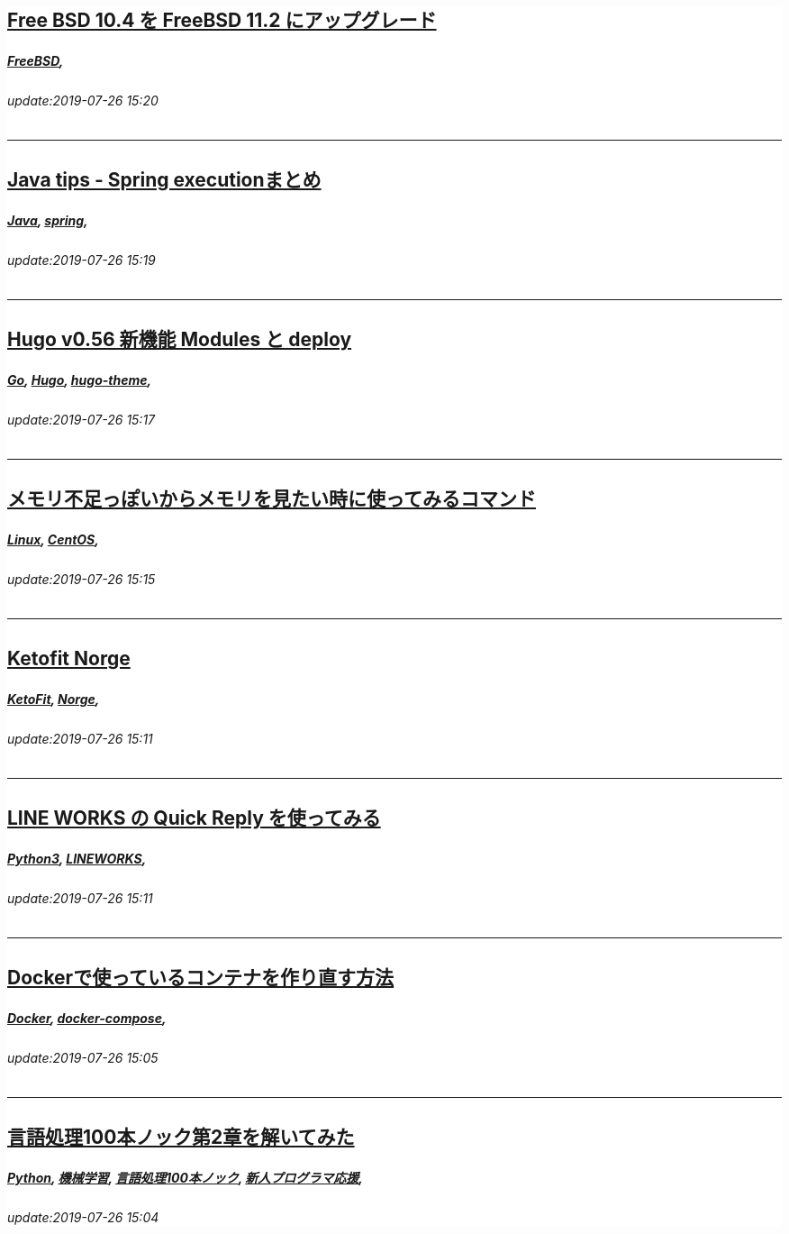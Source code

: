 ## [Free BSD 10.4 を FreeBSD 11.2 にアップグレード](https://qiita.com/akkiy1208/items/c14bcd133a9f7ae196ea)
##### [FreeBSD](https://qiita.com/tags/FreeBSD), 
###### update:2019-07-26 15:20
---
## [Java tips - Spring executionまとめ](https://qiita.com/gosutesu/items/ac4a10287d03b0c99069)
##### [Java](https://qiita.com/tags/Java), [spring](https://qiita.com/tags/spring), 
###### update:2019-07-26 15:19
---
## [Hugo v0.56 新機能 Modules と deploy](https://qiita.com/peaceiris/items/fa71db25080756e9a9bf)
##### [Go](https://qiita.com/tags/Go), [Hugo](https://qiita.com/tags/Hugo), [hugo-theme](https://qiita.com/tags/hugo-theme), 
###### update:2019-07-26 15:17
---
## [メモリ不足っぽいからメモリを見たい時に使ってみるコマンド](https://qiita.com/ponsuke0531/items/fb81129723eb813a2c77)
##### [Linux](https://qiita.com/tags/Linux), [CentOS](https://qiita.com/tags/CentOS), 
###### update:2019-07-26 15:15
---
## [Ketofit Norge](https://qiita.com/Tofrinkeylik/items/0d14feca803b1e5a5f20)
##### [KetoFit](https://qiita.com/tags/KetoFit), [Norge](https://qiita.com/tags/Norge), 
###### update:2019-07-26 15:11
---
## [LINE WORKS の Quick Reply を使ってみる](https://qiita.com/KIchiyanagi/items/9664d5d716240d54e0b6)
##### [Python3](https://qiita.com/tags/Python3), [LINEWORKS](https://qiita.com/tags/LINEWORKS), 
###### update:2019-07-26 15:11
---
## [Dockerで使っているコンテナを作り直す方法](https://qiita.com/ponsuke0531/items/9336172e812e7271a966)
##### [Docker](https://qiita.com/tags/Docker), [docker-compose](https://qiita.com/tags/docker-compose), 
###### update:2019-07-26 15:05
---
## [言語処理100本ノック第2章を解いてみた](https://qiita.com/knakajima3027/items/8eda5a29f0eb3f0690a8)
##### [Python](https://qiita.com/tags/Python), [機械学習](https://qiita.com/tags/機械学習), [言語処理100本ノック](https://qiita.com/tags/言語処理100本ノック), [新人プログラマ応援](https://qiita.com/tags/新人プログラマ応援), 
###### update:2019-07-26 15:04